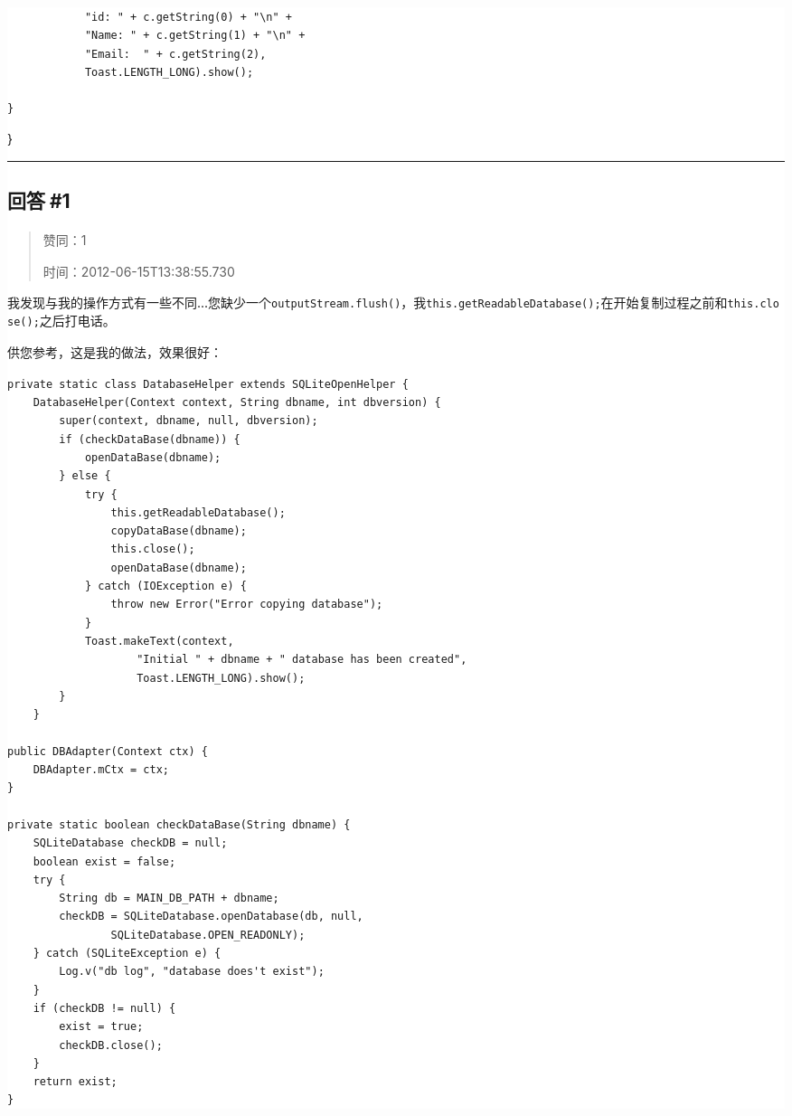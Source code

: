 ```
            "id: " + c.getString(0) + "\n" +
            "Name: " + c.getString(1) + "\n" +
            "Email:  " + c.getString(2),
            Toast.LENGTH_LONG).show();  

} 
```

}

* * *

## 回答 #1

> 赞同：1
> 
> 时间：2012-06-15T13:38:55.730

我发现与我的操作方式有一些不同...您缺少一个`outputStream.flush()`，我`this.getReadableDatabase();`在开始复制过程之前和`this.close();`之后打电话。

供您参考，这是我的做法，效果很好：

```
private static class DatabaseHelper extends SQLiteOpenHelper {
    DatabaseHelper(Context context, String dbname, int dbversion) {
        super(context, dbname, null, dbversion);
        if (checkDataBase(dbname)) {
            openDataBase(dbname);
        } else {
            try {
                this.getReadableDatabase();
                copyDataBase(dbname);
                this.close();
                openDataBase(dbname);
            } catch (IOException e) {
                throw new Error("Error copying database");
            }
            Toast.makeText(context,
                    "Initial " + dbname + " database has been created",
                    Toast.LENGTH_LONG).show();
        }
    }

public DBAdapter(Context ctx) {
    DBAdapter.mCtx = ctx;
}

private static boolean checkDataBase(String dbname) {
    SQLiteDatabase checkDB = null;
    boolean exist = false;
    try {
        String db = MAIN_DB_PATH + dbname;
        checkDB = SQLiteDatabase.openDatabase(db, null,
                SQLiteDatabase.OPEN_READONLY);
    } catch (SQLiteException e) {
        Log.v("db log", "database does't exist");
    }
    if (checkDB != null) {
        exist = true;
        checkDB.close();
    }
    return exist;
}

```